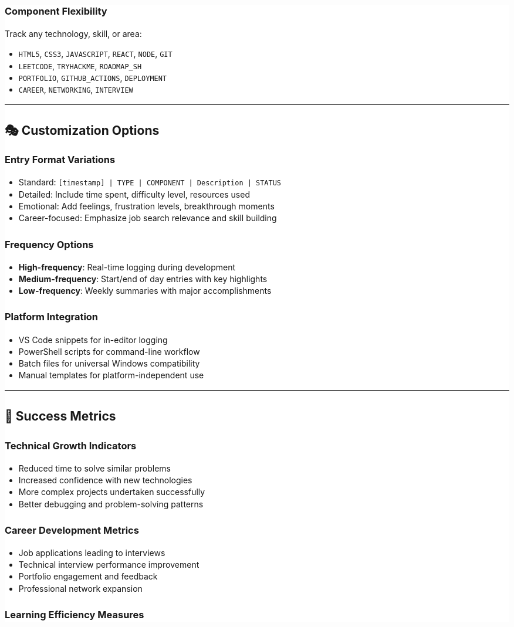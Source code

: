 ### **Component Flexibility**

Track any technology, skill, or area:

- `HTML5`, `CSS3`, `JAVASCRIPT`, `REACT`, `NODE`, `GIT`
- `LEETCODE`, `TRYHACKME`, `ROADMAP_SH`
- `PORTFOLIO`, `GITHUB_ACTIONS`, `DEPLOYMENT`
- `CAREER`, `NETWORKING`, `INTERVIEW`

---

## 🎭 **Customization Options**

### **Entry Format Variations**

- Standard: `[timestamp] | TYPE | COMPONENT | Description | STATUS`
- Detailed: Include time spent, difficulty level, resources used
- Emotional: Add feelings, frustration levels, breakthrough moments
- Career-focused: Emphasize job search relevance and skill building

### **Frequency Options**

- **High-frequency**: Real-time logging during development
- **Medium-frequency**: Start/end of day entries with key highlights
- **Low-frequency**: Weekly summaries with major accomplishments

### **Platform Integration**

- VS Code snippets for in-editor logging
- PowerShell scripts for command-line workflow
- Batch files for universal Windows compatibility
- Manual templates for platform-independent use

---

## 🎯 **Success Metrics**

### **Technical Growth Indicators**

- Reduced time to solve similar problems
- Increased confidence with new technologies
- More complex projects undertaken successfully
- Better debugging and problem-solving patterns

### **Career Development Metrics**

- Job applications leading to interviews
- Technical interview performance improvement
- Portfolio engagement and feedback
- Professional network expansion

### **Learning Efficiency Measures**
